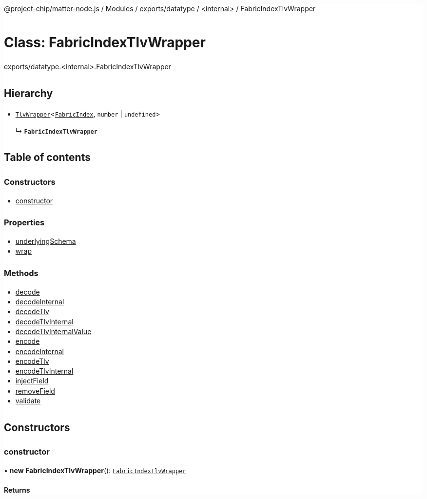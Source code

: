 [@project-chip/matter-node.js](../README.md) / [Modules](../modules.md) / [exports/datatype](../modules/exports_datatype.md) / [\<internal\>](../modules/exports_datatype._internal_.md) / FabricIndexTlvWrapper

# Class: FabricIndexTlvWrapper

[exports/datatype](../modules/exports_datatype.md).[\<internal\>](../modules/exports_datatype._internal_.md).FabricIndexTlvWrapper

## Hierarchy

- [`TlvWrapper`](exports_tlv.TlvWrapper.md)\<[`FabricIndex`](../modules/exports_datatype.md#fabricindex), `number` \| `undefined`\>

  ↳ **`FabricIndexTlvWrapper`**

## Table of contents

### Constructors

- [constructor](exports_datatype._internal_.FabricIndexTlvWrapper.md#constructor)

### Properties

- [underlyingSchema](exports_datatype._internal_.FabricIndexTlvWrapper.md#underlyingschema)
- [wrap](exports_datatype._internal_.FabricIndexTlvWrapper.md#wrap)

### Methods

- [decode](exports_datatype._internal_.FabricIndexTlvWrapper.md#decode)
- [decodeInternal](exports_datatype._internal_.FabricIndexTlvWrapper.md#decodeinternal)
- [decodeTlv](exports_datatype._internal_.FabricIndexTlvWrapper.md#decodetlv)
- [decodeTlvInternal](exports_datatype._internal_.FabricIndexTlvWrapper.md#decodetlvinternal)
- [decodeTlvInternalValue](exports_datatype._internal_.FabricIndexTlvWrapper.md#decodetlvinternalvalue)
- [encode](exports_datatype._internal_.FabricIndexTlvWrapper.md#encode)
- [encodeInternal](exports_datatype._internal_.FabricIndexTlvWrapper.md#encodeinternal)
- [encodeTlv](exports_datatype._internal_.FabricIndexTlvWrapper.md#encodetlv)
- [encodeTlvInternal](exports_datatype._internal_.FabricIndexTlvWrapper.md#encodetlvinternal)
- [injectField](exports_datatype._internal_.FabricIndexTlvWrapper.md#injectfield)
- [removeField](exports_datatype._internal_.FabricIndexTlvWrapper.md#removefield)
- [validate](exports_datatype._internal_.FabricIndexTlvWrapper.md#validate)

## Constructors

### constructor

• **new FabricIndexTlvWrapper**(): [`FabricIndexTlvWrapper`](exports_datatype._internal_.FabricIndexTlvWrapper.md)

#### Returns
